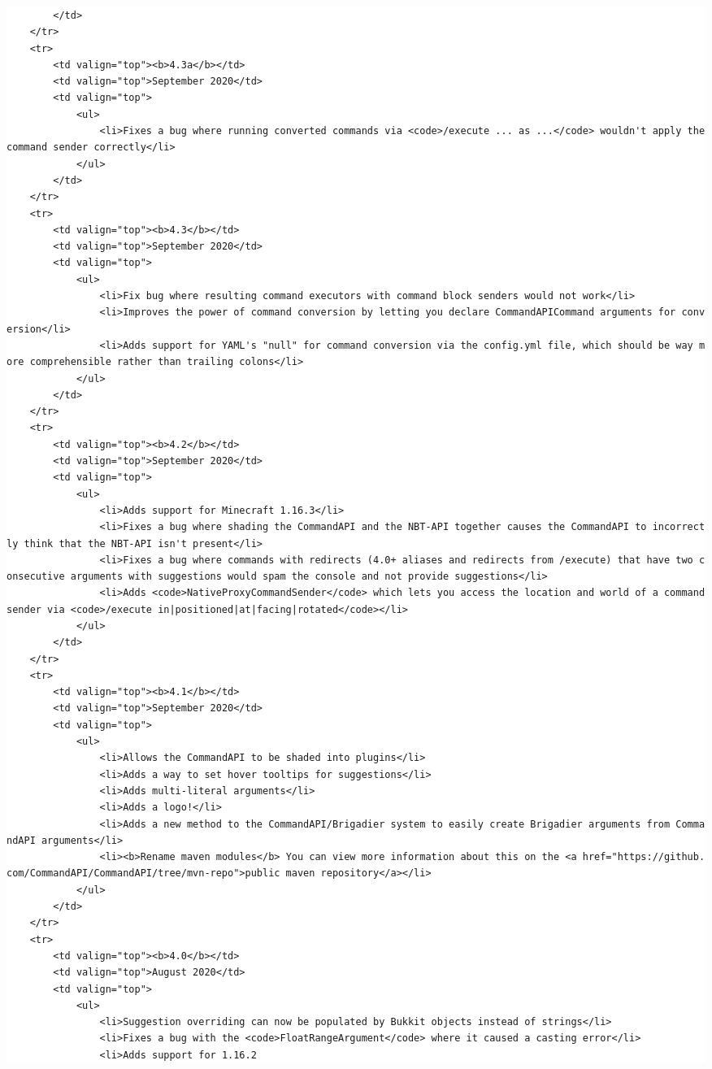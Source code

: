             </td>
        </tr>
        <tr>
            <td valign="top"><b>4.3a</b></td>
            <td valign="top">September 2020</td>
            <td valign="top">
                <ul>
                    <li>Fixes a bug where running converted commands via <code>/execute ... as ...</code> wouldn't apply the command sender correctly</li>
                </ul>
            </td>
        </tr>
        <tr>
            <td valign="top"><b>4.3</b></td>
            <td valign="top">September 2020</td>
            <td valign="top">
                <ul>
                    <li>Fix bug where resulting command executors with command block senders would not work</li>
                    <li>Improves the power of command conversion by letting you declare CommandAPICommand arguments for conversion</li>
                    <li>Adds support for YAML's "null" for command conversion via the config.yml file, which should be way more comprehensible rather than trailing colons</li>
                </ul>
            </td>
        </tr>
        <tr>
            <td valign="top"><b>4.2</b></td>
            <td valign="top">September 2020</td>
            <td valign="top">
                <ul>
                    <li>Adds support for Minecraft 1.16.3</li>
                    <li>Fixes a bug where shading the CommandAPI and the NBT-API together causes the CommandAPI to incorrectly think that the NBT-API isn't present</li>
                    <li>Fixes a bug where commands with redirects (4.0+ aliases and redirects from /execute) that have two consecutive arguments with suggestions would spam the console and not provide suggestions</li>
                    <li>Adds <code>NativeProxyCommandSender</code> which lets you access the location and world of a command sender via <code>/execute in|positioned|at|facing|rotated</code></li>
                </ul>
            </td>
        </tr>
        <tr>
            <td valign="top"><b>4.1</b></td>
            <td valign="top">September 2020</td>
            <td valign="top">
                <ul>
                    <li>Allows the CommandAPI to be shaded into plugins</li>
                    <li>Adds a way to set hover tooltips for suggestions</li>
                    <li>Adds multi-literal arguments</li>
                    <li>Adds a logo!</li>
                    <li>Adds a new method to the CommandAPI/Brigadier system to easily create Brigadier arguments from CommandAPI arguments</li>
                    <li><b>Rename maven modules</b> You can view more information about this on the <a href="https://github.com/CommandAPI/CommandAPI/tree/mvn-repo">public maven repository</a></li>
                </ul>
            </td>
        </tr>
        <tr>
            <td valign="top"><b>4.0</b></td>
            <td valign="top">August 2020</td>
            <td valign="top">
                <ul>
                    <li>Suggestion overriding can now be populated by Bukkit objects instead of strings</li>
                    <li>Fixes a bug with the <code>FloatRangeArgument</code> where it caused a casting error</li>
                    <li>Adds support for 1.16.2